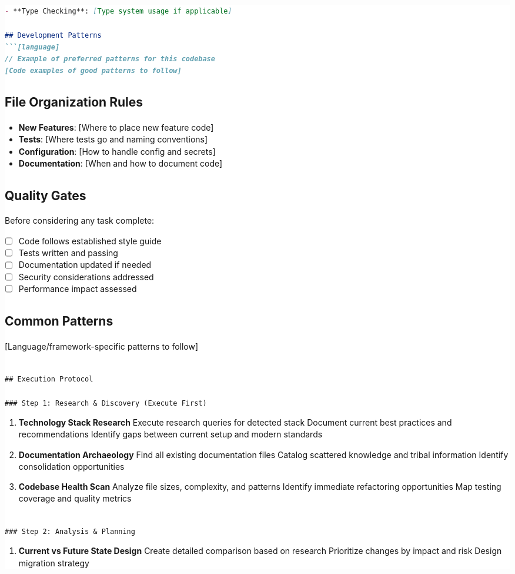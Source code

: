 ```markdown
- **Type Checking**: [Type system usage if applicable]

## Development Patterns
```[language]
// Example of preferred patterns for this codebase
[Code examples of good patterns to follow]
```

## File Organization Rules
- **New Features**: [Where to place new feature code]
- **Tests**: [Where tests go and naming conventions]
- **Configuration**: [How to handle config and secrets]
- **Documentation**: [When and how to document code]

## Quality Gates
Before considering any task complete:
- [ ] Code follows established style guide
- [ ] Tests written and passing
- [ ] Documentation updated if needed
- [ ] Security considerations addressed
- [ ] Performance impact assessed

## Common Patterns
[Language/framework-specific patterns to follow]
```

## Execution Protocol

### Step 1: Research & Discovery (Execute First)
```
1. **Technology Stack Research**
   Execute research queries for detected stack
   Document current best practices and recommendations
   Identify gaps between current setup and modern standards

2. **Documentation Archaeology** 
   Find all existing documentation files
   Catalog scattered knowledge and tribal information
   Identify consolidation opportunities

3. **Codebase Health Scan**
   Analyze file sizes, complexity, and patterns
   Identify immediate refactoring opportunities
   Map testing coverage and quality metrics
```

### Step 2: Analysis & Planning
```
1. **Current vs Future State Design**
   Create detailed comparison based on research
   Prioritize changes by impact and risk
   Design migration strategy
